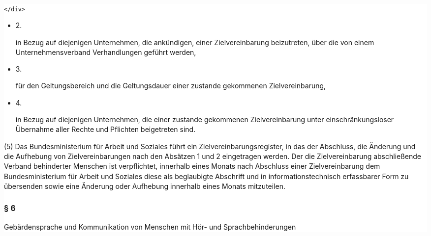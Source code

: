     </div>

  - 2\.
    
    <div style="">
    
    in Bezug auf diejenigen Unternehmen, die ankündigen, einer
    Zielvereinbarung beizutreten, über die von einem Unternehmensverband
    Verhandlungen geführt werden,
    
    </div>

  - 3\.
    
    <div style="">
    
    für den Geltungsbereich und die Geltungsdauer einer zustande
    gekommenen Zielvereinbarung,
    
    </div>

  - 4\.
    
    <div style="">
    
    in Bezug auf diejenigen Unternehmen, die einer zustande gekommenen
    Zielvereinbarung unter einschränkungsloser Übernahme aller Rechte
    und Pflichten beigetreten sind.
    
    </div>

</div>

<div class="jurAbsatz">

(5) Das Bundesministerium für Arbeit und Soziales führt ein
Zielvereinbarungsregister, in das der Abschluss, die Änderung und die
Aufhebung von Zielvereinbarungen nach den Absätzen 1 und 2 eingetragen
werden. Der die Zielvereinbarung abschließende Verband behinderter
Menschen ist verpflichtet, innerhalb eines Monats nach Abschluss einer
Zielvereinbarung dem Bundesministerium für Arbeit und Soziales diese als
beglaubigte Abschrift und in informationstechnisch erfassbarer Form zu
übersenden sowie eine Änderung oder Aufhebung innerhalb eines Monats
mitzuteilen.

</div>

</div>

</div>

</div>

<span id="BJNR146800002BJNE000601119.html"></span>

### § 6  
Gebärdensprache und Kommunikation von Menschen mit Hör- und Sprachbehinderungen

<div>

<div class="jnhtml">
